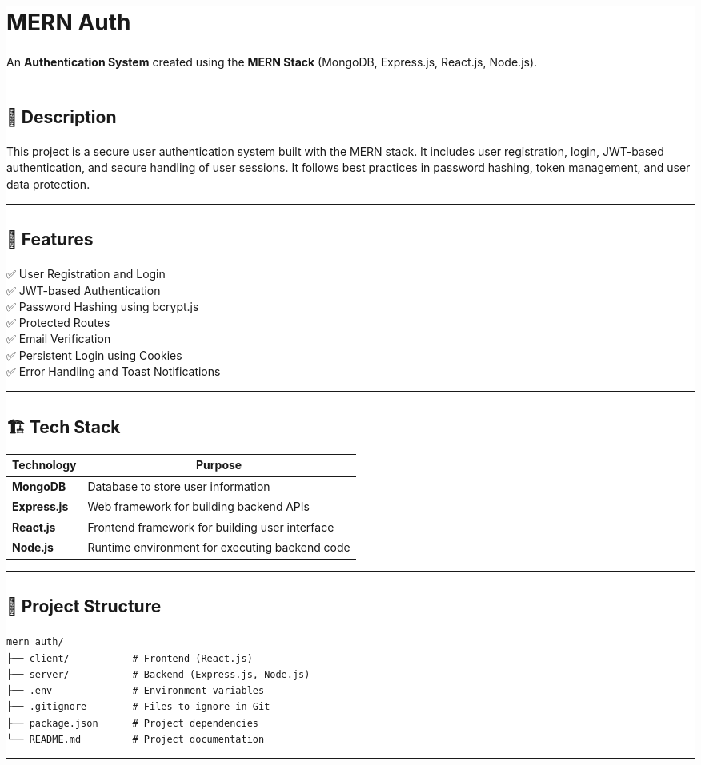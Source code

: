 
# MERN Auth  
An **Authentication System** created using the **MERN Stack** (MongoDB, Express.js, React.js, Node.js).

---

## 📌 **Description**  
This project is a secure user authentication system built with the MERN stack. It includes user registration, login, JWT-based authentication, and secure handling of user sessions. It follows best practices in password hashing, token management, and user data protection.

---

## 🚀 **Features**  
✅ User Registration and Login  
✅ JWT-based Authentication  
✅ Password Hashing using bcrypt.js  
✅ Protected Routes  
✅ Email Verification  
✅ Persistent Login using Cookies  
✅ Error Handling and Toast Notifications  

---

## 🏗️ **Tech Stack**  
| Technology | Purpose |
|------------|---------|
| **MongoDB** | Database to store user information |
| **Express.js** | Web framework for building backend APIs |
| **React.js** | Frontend framework for building user interface |
| **Node.js** | Runtime environment for executing backend code |

---

## 📂 **Project Structure**  
```
mern_auth/
├── client/           # Frontend (React.js)
├── server/           # Backend (Express.js, Node.js)
├── .env              # Environment variables
├── .gitignore        # Files to ignore in Git
├── package.json      # Project dependencies
└── README.md         # Project documentation
```

---